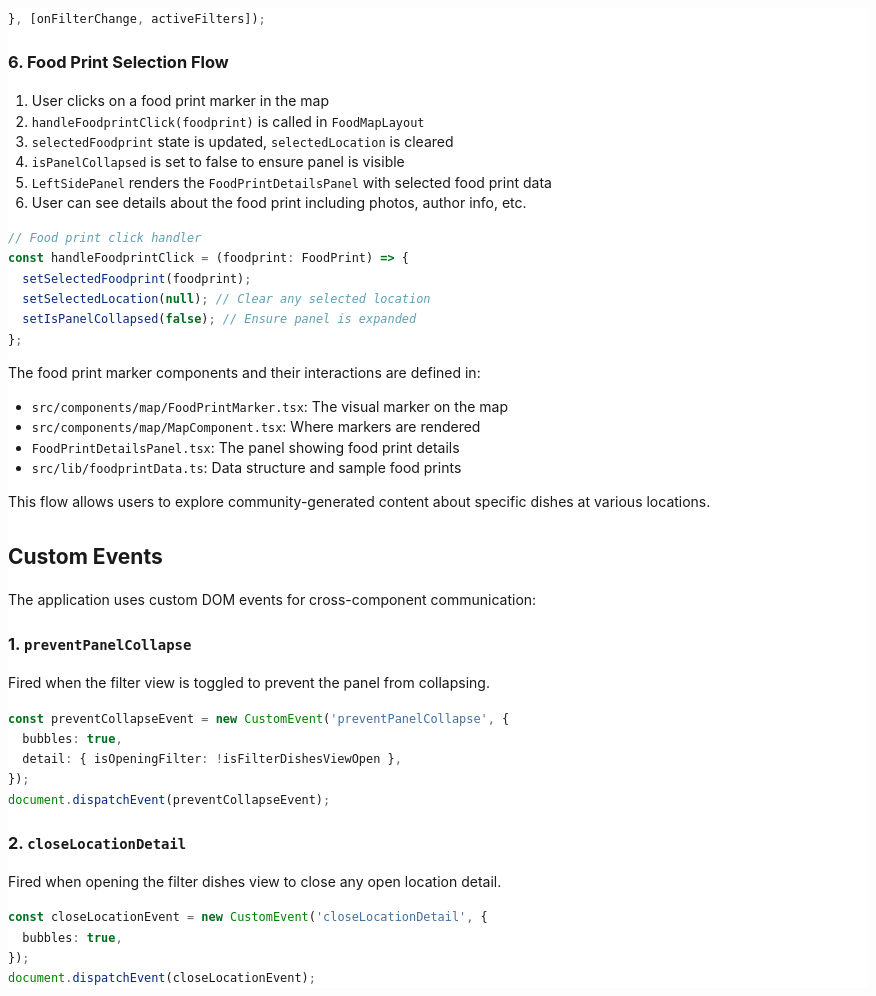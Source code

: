 ```typescript
}, [onFilterChange, activeFilters]);
```

### 6. Food Print Selection Flow

1. User clicks on a food print marker in the map
2. `handleFoodprintClick(foodprint)` is called in `FoodMapLayout`
3. `selectedFoodprint` state is updated, `selectedLocation` is cleared
4. `isPanelCollapsed` is set to false to ensure panel is visible
5. `LeftSidePanel` renders the `FoodPrintDetailsPanel` with selected food print data
6. User can see details about the food print including photos, author info, etc.

```typescript
// Food print click handler
const handleFoodprintClick = (foodprint: FoodPrint) => {
  setSelectedFoodprint(foodprint);
  setSelectedLocation(null); // Clear any selected location
  setIsPanelCollapsed(false); // Ensure panel is expanded
};
```

The food print marker components and their interactions are defined in:

- `src/components/map/FoodPrintMarker.tsx`: The visual marker on the map
- `src/components/map/MapComponent.tsx`: Where markers are rendered
- `FoodPrintDetailsPanel.tsx`: The panel showing food print details
- `src/lib/foodprintData.ts`: Data structure and sample food prints

This flow allows users to explore community-generated content about specific dishes at various locations.

## Custom Events

The application uses custom DOM events for cross-component communication:

### 1. `preventPanelCollapse`

Fired when the filter view is toggled to prevent the panel from collapsing.

```typescript
const preventCollapseEvent = new CustomEvent('preventPanelCollapse', {
  bubbles: true,
  detail: { isOpeningFilter: !isFilterDishesViewOpen },
});
document.dispatchEvent(preventCollapseEvent);
```

### 2. `closeLocationDetail`

Fired when opening the filter dishes view to close any open location detail.

```typescript
const closeLocationEvent = new CustomEvent('closeLocationDetail', {
  bubbles: true,
});
document.dispatchEvent(closeLocationEvent);
```
